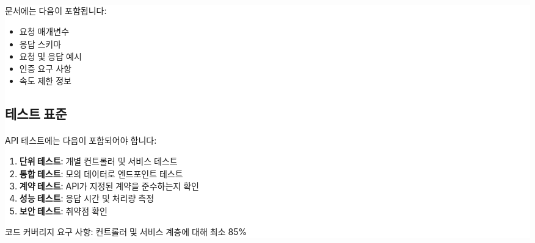 문서에는 다음이 포함됩니다:
- 요청 매개변수
- 응답 스키마
- 요청 및 응답 예시
- 인증 요구 사항
- 속도 제한 정보

## 테스트 표준

API 테스트에는 다음이 포함되어야 합니다:

1. **단위 테스트**: 개별 컨트롤러 및 서비스 테스트
2. **통합 테스트**: 모의 데이터로 엔드포인트 테스트
3. **계약 테스트**: API가 지정된 계약을 준수하는지 확인
4. **성능 테스트**: 응답 시간 및 처리량 측정
5. **보안 테스트**: 취약점 확인

코드 커버리지 요구 사항: 컨트롤러 및 서비스 계층에 대해 최소 85% 